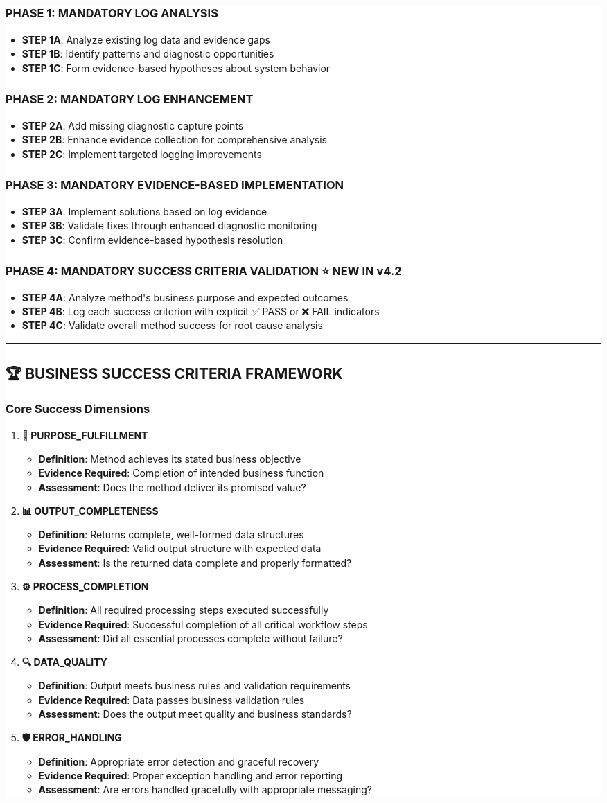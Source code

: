 ### **PHASE 1: MANDATORY LOG ANALYSIS**
- **STEP 1A**: Analyze existing log data and evidence gaps
- **STEP 1B**: Identify patterns and diagnostic opportunities  
- **STEP 1C**: Form evidence-based hypotheses about system behavior

### **PHASE 2: MANDATORY LOG ENHANCEMENT**
- **STEP 2A**: Add missing diagnostic capture points
- **STEP 2B**: Enhance evidence collection for comprehensive analysis
- **STEP 2C**: Implement targeted logging improvements

### **PHASE 3: MANDATORY EVIDENCE-BASED IMPLEMENTATION**
- **STEP 3A**: Implement solutions based on log evidence
- **STEP 3B**: Validate fixes through enhanced diagnostic monitoring
- **STEP 3C**: Confirm evidence-based hypothesis resolution

### **PHASE 4: MANDATORY SUCCESS CRITERIA VALIDATION** ⭐ **NEW IN v4.2**
- **STEP 4A**: Analyze method's business purpose and expected outcomes
- **STEP 4B**: Log each success criterion with explicit ✅ PASS or ❌ FAIL indicators
- **STEP 4C**: Validate overall method success for root cause analysis

---

## **🏆 BUSINESS SUCCESS CRITERIA FRAMEWORK**

### **Core Success Dimensions**

1. **🎯 PURPOSE_FULFILLMENT**
   - **Definition**: Method achieves its stated business objective
   - **Evidence Required**: Completion of intended business function
   - **Assessment**: Does the method deliver its promised value?

2. **📊 OUTPUT_COMPLETENESS**
   - **Definition**: Returns complete, well-formed data structures
   - **Evidence Required**: Valid output structure with expected data
   - **Assessment**: Is the returned data complete and properly formatted?

3. **⚙️ PROCESS_COMPLETION**
   - **Definition**: All required processing steps executed successfully
   - **Evidence Required**: Successful completion of all critical workflow steps
   - **Assessment**: Did all essential processes complete without failure?

4. **🔍 DATA_QUALITY**
   - **Definition**: Output meets business rules and validation requirements
   - **Evidence Required**: Data passes business validation rules
   - **Assessment**: Does the output meet quality and business standards?

5. **🛡️ ERROR_HANDLING**
   - **Definition**: Appropriate error detection and graceful recovery
   - **Evidence Required**: Proper exception handling and error reporting
   - **Assessment**: Are errors handled gracefully with appropriate messaging?
